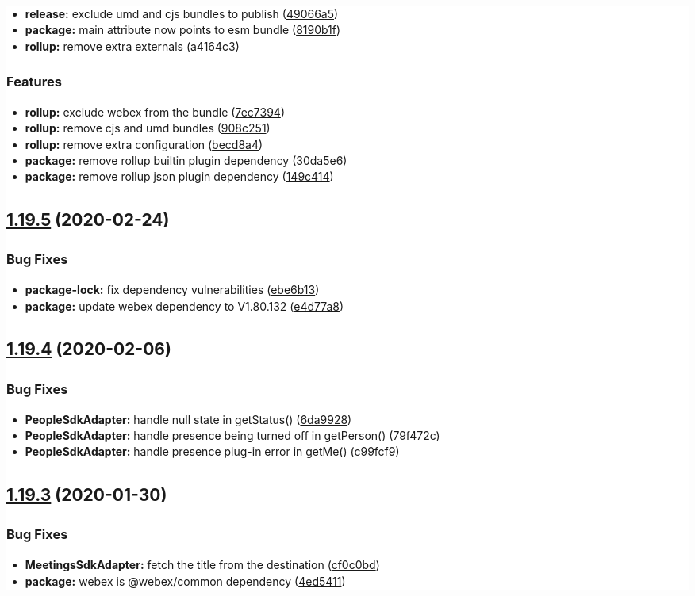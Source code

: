 * **release:** exclude  umd and cjs bundles to publish ([49066a5](https://github.com/webex/sdk-component-adapter/commit/49066a5164f2bfcdccd5bb4c5a2453e7bd4bbf14))
* **package:** main attribute now points to esm bundle ([8190b1f](https://github.com/webex/sdk-component-adapter/commit/8190b1fe15dfbf9232c1b9c28a8d0f899365bd2a))
* **rollup:** remove extra externals ([a4164c3](https://github.com/webex/sdk-component-adapter/commit/a4164c34ff03006964a0654f46554e48967b524f))


### Features

* **rollup:** exclude webex from the bundle ([7ec7394](https://github.com/webex/sdk-component-adapter/commit/7ec7394dc06cba24710494520e324974fe0a970d))
* **rollup:** remove cjs and umd bundles ([908c251](https://github.com/webex/sdk-component-adapter/commit/908c251b2503689fef5b625261696be16374f2a3))
* **rollup:** remove extra configuration ([becd8a4](https://github.com/webex/sdk-component-adapter/commit/becd8a451d1f4fa1cb4982e157c6df90f33bc30f))
* **package:** remove rollup builtin plugin dependency ([30da5e6](https://github.com/webex/sdk-component-adapter/commit/30da5e6a4085dca21e2f89e02b6a877aab47b1c2))
* **package:** remove rollup json plugin dependency ([149c414](https://github.com/webex/sdk-component-adapter/commit/149c4142f8f7a93b6e0c8587f4c4cf0c3be622a0))

## [1.19.5](https://github.com/webex/sdk-component-adapter/compare/v1.19.4...v1.19.5) (2020-02-24)


### Bug Fixes

* **package-lock:** fix dependency vulnerabilities ([ebe6b13](https://github.com/webex/sdk-component-adapter/commit/ebe6b13d135d110cb5780c271f027178ee7d9d7a))
* **package:** update webex dependency to V1.80.132 ([e4d77a8](https://github.com/webex/sdk-component-adapter/commit/e4d77a83deab26e4a25e3b389881ed031951c4ed))

## [1.19.4](https://github.com/webex/sdk-component-adapter/compare/v1.19.3...v1.19.4) (2020-02-06)


### Bug Fixes

* **PeopleSdkAdapter:** handle null state in getStatus() ([6da9928](https://github.com/webex/sdk-component-adapter/commit/6da99282c32b35b8fafca101b29082f473861004))
* **PeopleSdkAdapter:** handle presence being turned off in getPerson() ([79f472c](https://github.com/webex/sdk-component-adapter/commit/79f472cb897ddd3d29ae0ba618ad3d2a460eff09))
* **PeopleSdkAdapter:** handle presence plug-in error in getMe() ([c99fcf9](https://github.com/webex/sdk-component-adapter/commit/c99fcf99e98b76fbee258e775d07d6c1c9243568))

## [1.19.3](https://github.com/webex/sdk-component-adapter/compare/v1.19.2...v1.19.3) (2020-01-30)


### Bug Fixes

* **MeetingsSdkAdapter:** fetch the title from the destination ([cf0c0bd](https://github.com/webex/sdk-component-adapter/commit/cf0c0bd0847cc229ab339a15be650db3afe010a4))
* **package:** webex is @webex/common dependency ([4ed5411](https://github.com/webex/sdk-component-adapter/commit/4ed5411540ab2c9b0c76e507f895da5084908bce))
